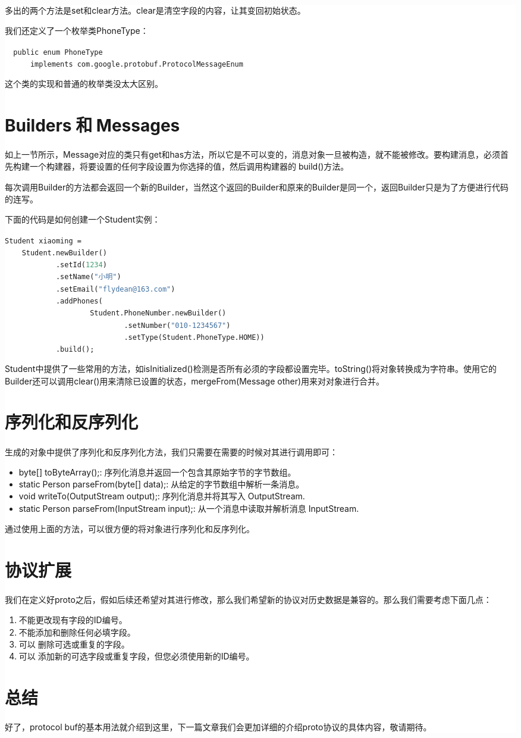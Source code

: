 多出的两个方法是set和clear方法。clear是清空字段的内容，让其变回初始状态。

我们还定义了一个枚举类PhoneType：

```
  public enum PhoneType
      implements com.google.protobuf.ProtocolMessageEnum
```

这个类的实现和普通的枚举类没太大区别。

# Builders 和 Messages

如上一节所示，Message对应的类只有get和has方法，所以它是不可以变的，消息对象一旦被构造，就不能被修改。要构建消息，必须首先构建一个构建器，将要设置的任何字段设置为你选择的值，然后调用构建器的 build()方法。

每次调用Builder的方法都会返回一个新的Builder，当然这个返回的Builder和原来的Builder是同一个，返回Builder只是为了方便进行代码的连写。

下面的代码是如何创建一个Student实例：

```protobuf
Student xiaoming =
    Student.newBuilder()
            .setId(1234)
            .setName("小明")
            .setEmail("flydean@163.com")
            .addPhones(
                    Student.PhoneNumber.newBuilder()
                            .setNumber("010-1234567")
                            .setType(Student.PhoneType.HOME))
            .build();
```

Student中提供了一些常用的方法，如isInitialized()检测是否所有必须的字段都设置完毕。toString()将对象转换成为字符串。使用它的Builder还可以调用clear()用来清除已设置的状态，mergeFrom(Message other)用来对对象进行合并。

# 序列化和反序列化

生成的对象中提供了序列化和反序列化方法，我们只需要在需要的时候对其进行调用即可：

- byte[] toByteArray();: 序列化消息并返回一个包含其原始字节的字节数组。
- static Person parseFrom(byte[] data);: 从给定的字节数组中解析一条消息。
- void writeTo(OutputStream output);: 序列化消息并将其写入 OutputStream.
- static Person parseFrom(InputStream input);: 从一个消息中读取并解析消息 InputStream.

通过使用上面的方法，可以很方便的将对象进行序列化和反序列化。

# 协议扩展

我们在定义好proto之后，假如后续还希望对其进行修改，那么我们希望新的协议对历史数据是兼容的。那么我们需要考虑下面几点：

1. 不能更改现有字段的ID编号。
2. 不能添加和删除任何必填字段。
3. 可以 删除可选或重复的字段。
4. 可以 添加新的可选字段或重复字段，但您必须使用新的ID编号。

# 总结

好了，protocol buf的基本用法就介绍到这里，下一篇文章我们会更加详细的介绍proto协议的具体内容，敬请期待。